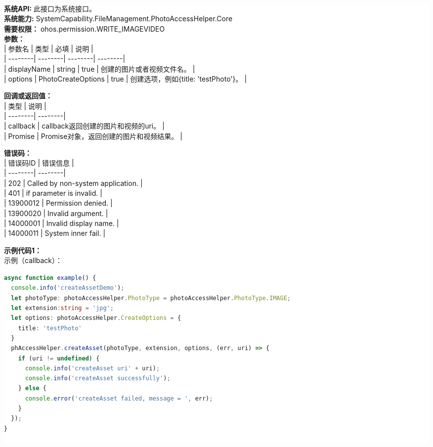 **系统API:**  此接口为系统接口。  
 **系统能力:**  SystemCapability.FileManagement.PhotoAccessHelper.Core  
 **需要权限：** ohos.permission.WRITE_IMAGEVIDEO    
 **参数：**     
| 参数名 | 类型 | 必填 | 说明 |  
| --------| --------| --------| --------|  
| displayName | string | true | 创建的图片或者视频文件名。 |  
| options | PhotoCreateOptions | true | 创建选项，例如{title: 'testPhoto'}。 |  
    
 **回调或返回值：**     
| 类型 | 说明 |  
| --------| --------|  
| callback | callback返回创建的图片和视频的uri。 |  
| Promise<PhotoAsset> | Promise对象，返回创建的图片和视频结果。 |  
    
    
 **错误码：**     
| 错误码ID | 错误信息 |  
| --------| --------|  
| 202 | Called by non-system application. |  
| 401 | if parameter is invalid. |  
| 13900012 | Permission denied. |  
| 13900020 | Invalid argument. |  
| 14000001 | Invalid display name. |  
| 14000011 | System inner fail. |  
    
 **示例代码1：**   
示例（callback）：  
```ts    
async function example() {  
  console.info('createAssetDemo');  
  let photoType: photoAccessHelper.PhotoType = photoAccessHelper.PhotoType.IMAGE;  
  let extension:string = 'jpg';  
  let options: photoAccessHelper.CreateOptions = {  
    title: 'testPhoto'  
  }  
  phAccessHelper.createAsset(photoType, extension, options, (err, uri) => {  
    if (uri != undefined) {  
      console.info('createAsset uri' + uri);  
      console.info('createAsset successfully');  
    } else {  
      console.error('createAsset failed, message = ', err);  
    }  
  });  
}  
    
```    
  